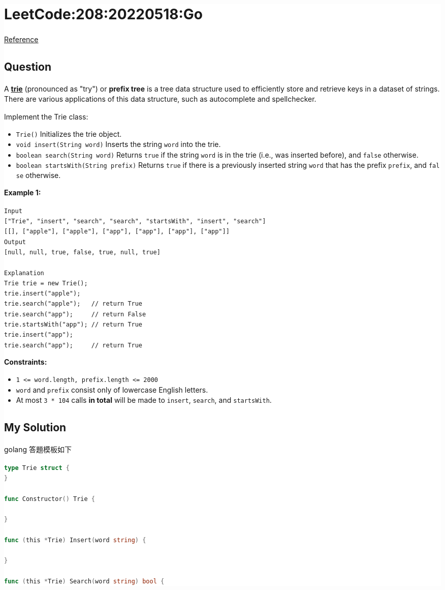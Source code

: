 # LeetCode:208:20220518:Go

[Reference](https://leetcode.com/problems/implement-trie-prefix-tree/)



## Question

A [**trie**](https://en.wikipedia.org/wiki/Trie) (pronounced as "try") or **prefix tree** is a tree data structure used to efficiently store and retrieve keys in a dataset of strings. There are various applications of this data structure, such as autocomplete and spellchecker.

Implement the Trie class:

- `Trie()` Initializes the trie object.
- `void insert(String word)` Inserts the string `word` into the trie.
- `boolean search(String word)` Returns `true` if the string `word` is in the trie (i.e., was inserted before), and `false` otherwise.
- `boolean startsWith(String prefix)` Returns `true` if there is a previously inserted string `word` that has the prefix `prefix`, and `false` otherwise.

 

**Example 1:**

```
Input
["Trie", "insert", "search", "search", "startsWith", "insert", "search"]
[[], ["apple"], ["apple"], ["app"], ["app"], ["app"], ["app"]]
Output
[null, null, true, false, true, null, true]

Explanation
Trie trie = new Trie();
trie.insert("apple");
trie.search("apple");   // return True
trie.search("app");     // return False
trie.startsWith("app"); // return True
trie.insert("app");
trie.search("app");     // return True
```

 

**Constraints:**

- `1 <= word.length, prefix.length <= 2000`
- `word` and `prefix` consist only of lowercase English letters.
- At most `3 * 104` calls **in total** will be made to `insert`, `search`, and `startsWith`.

## My Solution

golang 答題模板如下

```go
type Trie struct {
}

func Constructor() Trie {

}

func (this *Trie) Insert(word string) {

}

func (this *Trie) Search(word string) bool {

```